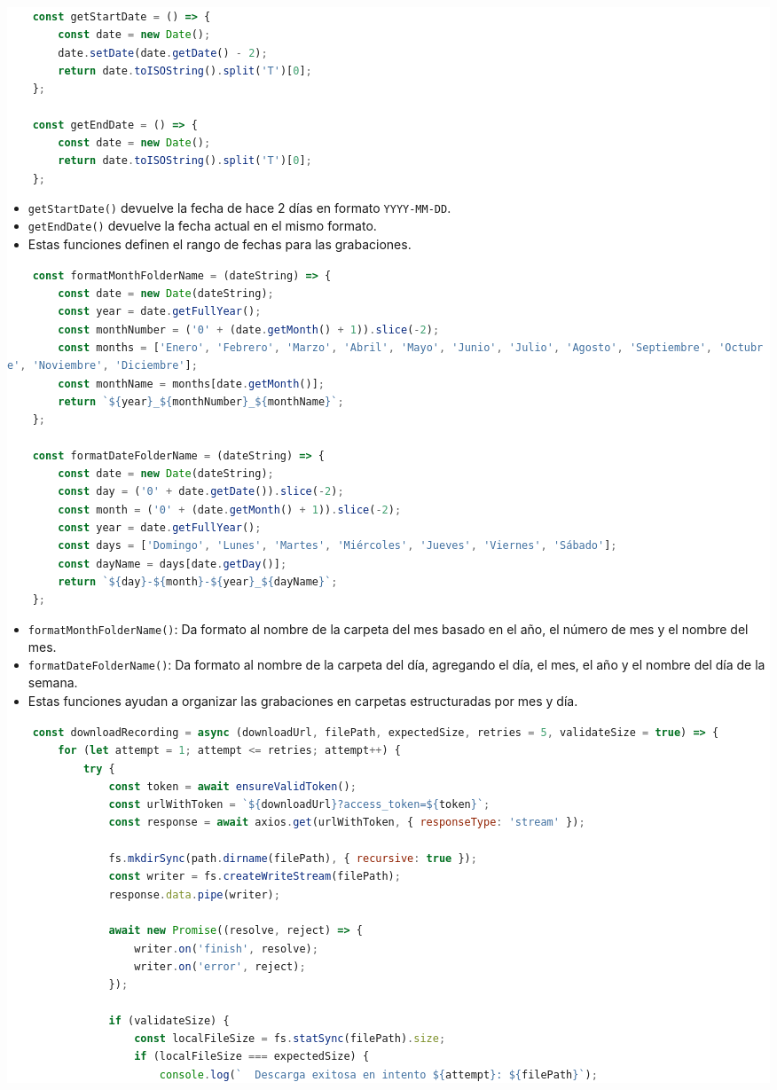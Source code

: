 ```js
    const getStartDate = () => {
        const date = new Date();
        date.setDate(date.getDate() - 2);
        return date.toISOString().split('T')[0];
    };

    const getEndDate = () => {
        const date = new Date();
        return date.toISOString().split('T')[0];
    };
```
- `getStartDate()` devuelve la fecha de hace 2 días en formato `YYYY-MM-DD`.
- `getEndDate()` devuelve la fecha actual en el mismo formato.
- Estas funciones definen el rango de fechas para las grabaciones.

```js
    const formatMonthFolderName = (dateString) => {
        const date = new Date(dateString);
        const year = date.getFullYear();
        const monthNumber = ('0' + (date.getMonth() + 1)).slice(-2);
        const months = ['Enero', 'Febrero', 'Marzo', 'Abril', 'Mayo', 'Junio', 'Julio', 'Agosto', 'Septiembre', 'Octubre', 'Noviembre', 'Diciembre'];
        const monthName = months[date.getMonth()];
        return `${year}_${monthNumber}_${monthName}`;
    };

    const formatDateFolderName = (dateString) => {
        const date = new Date(dateString);
        const day = ('0' + date.getDate()).slice(-2);
        const month = ('0' + (date.getMonth() + 1)).slice(-2);
        const year = date.getFullYear();
        const days = ['Domingo', 'Lunes', 'Martes', 'Miércoles', 'Jueves', 'Viernes', 'Sábado'];
        const dayName = days[date.getDay()];
        return `${day}-${month}-${year}_${dayName}`;
    };
```
- `formatMonthFolderName()`: Da formato al nombre de la carpeta del mes basado en el año, el número de mes y el nombre del mes.
- `formatDateFolderName()`: Da formato al nombre de la carpeta del día, agregando el día, el mes, el año y el nombre del día de la semana.
- Estas funciones ayudan a organizar las grabaciones en carpetas estructuradas por mes y día.

```js
    const downloadRecording = async (downloadUrl, filePath, expectedSize, retries = 5, validateSize = true) => {
        for (let attempt = 1; attempt <= retries; attempt++) {
            try {
                const token = await ensureValidToken();
                const urlWithToken = `${downloadUrl}?access_token=${token}`;
                const response = await axios.get(urlWithToken, { responseType: 'stream' });

                fs.mkdirSync(path.dirname(filePath), { recursive: true });
                const writer = fs.createWriteStream(filePath);
                response.data.pipe(writer);

                await new Promise((resolve, reject) => {
                    writer.on('finish', resolve);
                    writer.on('error', reject);
                });

                if (validateSize) {
                    const localFileSize = fs.statSync(filePath).size;
                    if (localFileSize === expectedSize) {
                        console.log(`  Descarga exitosa en intento ${attempt}: ${filePath}`);
```